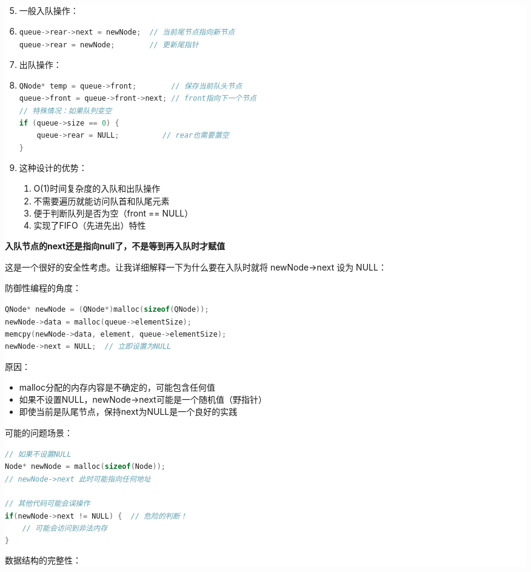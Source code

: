 5. 一般入队操作：

6. ```c
   queue->rear->next = newNode;  // 当前尾节点指向新节点
   queue->rear = newNode;        // 更新尾指针
   ```

7. 出队操作：

8. ```c
   QNode* temp = queue->front;        // 保存当前队头节点
   queue->front = queue->front->next; // front指向下一个节点
   // 特殊情况：如果队列变空
   if (queue->size == 0) {
       queue->rear = NULL;          // rear也需要置空
   }
   ```

9. 这种设计的优势：

   1. O(1)时间复杂度的入队和出队操作
   2. 不需要遍历就能访问队首和队尾元素
   3. 便于判断队列是否为空（front == NULL）
   4. 实现了FIFO（先进先出）特性

**入队节点的next还是指向null了，不是等到再入队时才赋值**

这是一个很好的安全性考虑。让我详细解释一下为什么要在入队时就将 newNode->next 设为 NULL：

防御性编程的角度：

```c
QNode* newNode = (QNode*)malloc(sizeof(QNode));
newNode->data = malloc(queue->elementSize);
memcpy(newNode->data, element, queue->elementSize);
newNode->next = NULL;  // 立即设置为NULL
```

原因：

- malloc分配的内存内容是不确定的，可能包含任何值
- 如果不设置NULL，newNode->next可能是一个随机值（野指针）
- 即使当前是队尾节点，保持next为NULL是一个良好的实践

可能的问题场景：

```c
// 如果不设置NULL
Node* newNode = malloc(sizeof(Node));
// newNode->next 此时可能指向任何地址

// 其他代码可能会误操作
if(newNode->next != NULL) {  // 危险的判断！
    // 可能会访问到非法内存
}
```

数据结构的完整性：
